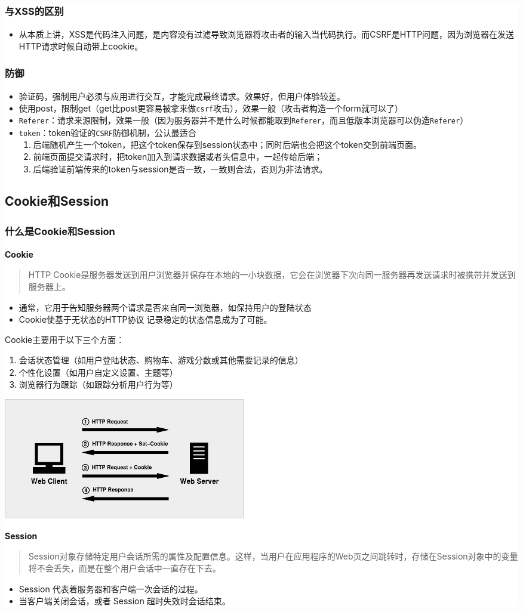 

### 与XSS的区别

+ 从本质上讲，XSS是代码注入问题，是内容没有过滤导致浏览器将攻击者的输入当代码执行。而CSRF是HTTP问题，因为浏览器在发送HTTP请求时候自动带上cookie。



### 防御

+ 验证码，强制用户必须与应用进行交互，才能完成最终请求。效果好，但用户体验较差。
+ 使用post，限制get（get比post更容易被拿来做`csrf`攻击），效果一般（攻击者构造一个form就可以了）
+ `Referer`：请求来源限制，效果一般（因为服务器并不是什么时候都能取到`Referer`，而且低版本浏览器可以伪造`Referer`）
+ `token`：token验证的`CSRF`防御机制，公认最适合
  1. 后端随机产生一个token，把这个token保存到session状态中；同时后端也会把这个token交到前端页面。
  2. 前端页面提交请求时，把token加入到请求数据或者头信息中，一起传给后端；
  3. 后端验证前端传来的token与session是否一致，一致则合法，否则为非法请求。





## Cookie和Session

### 什么是Cookie和Session

**Cookie**

> HTTP Cookie是服务器发送到用户浏览器并保存在本地的一小块数据，它会在浏览器下次向同一服务器再发送请求时被携带并发送到服务器上。

+ 通常，它用于告知服务器两个请求是否来自同一浏览器，如保持用户的登陆状态
+ Cookie使基于无状态的HTTP协议 记录稳定的状态信息成为了可能。

Cookie主要用于以下三个方面：

1. 会话状态管理（如用户登陆状态、购物车、游戏分数或其他需要记录的信息）
2. 个性化设置（如用户自定义设置、主题等）
3. 浏览器行为跟踪（如跟踪分析用户行为等）

![img](Images/%E6%B5%8F%E8%A7%88%E5%99%A8%E5%92%8C%E8%AE%A1%E7%BD%91/o_Cookie_Session001.png)

**Session**

> Session对象存储特定用户会话所需的属性及配置信息。这样，当用户在应用程序的Web页之间跳转时，存储在Session对象中的变量将不会丢失，而是在整个用户会话中一直存在下去。

+ Session 代表着服务器和客户端一次会话的过程。
+ 当客户端关闭会话，或者 Session 超时失效时会话结束。
